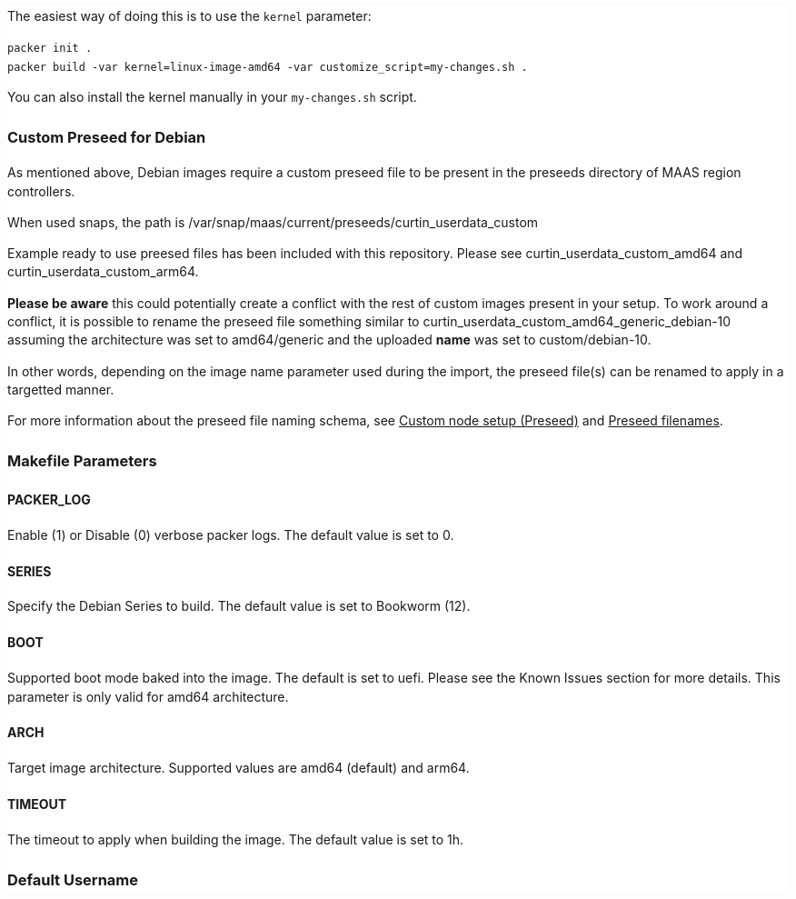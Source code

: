 The easiest way of doing this is to use the `kernel` parameter:

```shell
packer init .
packer build -var kernel=linux-image-amd64 -var customize_script=my-changes.sh .
```

You can also install the kernel manually in your `my-changes.sh` script.

### Custom Preseed for Debian

As mentioned above, Debian images require a custom preseed file to be present in the
preseeds directory of MAAS region controllers. 

When used snaps, the path is /var/snap/maas/current/preseeds/curtin_userdata_custom

Example ready to use preesed files has been included with this repository. Please
see curtin_userdata_custom_amd64 and curtin_userdata_custom_arm64.

**Please be aware** this could potentially create a conflict with the rest of custom
images present in your setup. To work around a conflict, it is possible to rename the
preseed file something similar to curtin_userdata_custom_amd64_generic_debian-10 assuming
the architecture was set to amd64/generic and the uploaded **name** was set to custom/debian-10.

In other words, depending on the image name parameter used during the import, the preseed
file(s) can be renamed to apply in a targetted manner.

For more information about the preseed file naming schema, see
[Custom node setup (Preseed)](https://github.com/CanonicalLtd/maas-docs/blob/master/en/nodes-custom.md) and
[Preseed filenames](https://github.com/canonical/maas/blob/master/src/maasserver/preseed.py#L756).

### Makefile Parameters

#### PACKER_LOG

Enable (1) or Disable (0) verbose packer logs. The default value is set to 0.

#### SERIES

Specify the Debian Series to build. The default value is set to Bookworm (12).

#### BOOT

Supported boot mode baked into the image. The default is set to uefi. Please
see the Known Issues section for more details. This parameter is only valid 
for amd64 architecture.

#### ARCH

Target image architecture. Supported values are amd64 (default) and arm64.

#### TIMEOUT

The timeout to apply when building the image. The default value is set to 1h.

### Default Username
